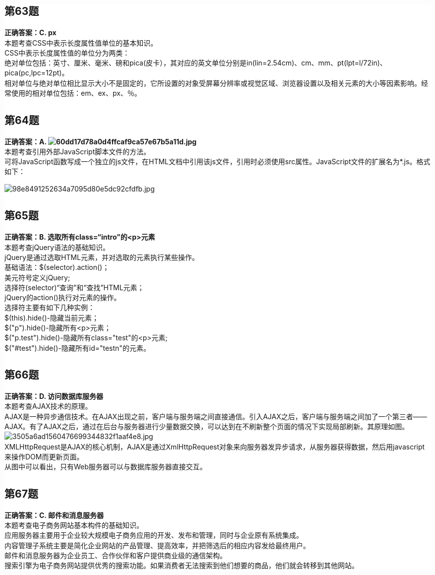 
## 第63题 ##

**正确答案：C. px**  
本题考查CSS中表示长度属性值单位的基本知识。  
CSS中表示长度属性值的单位分为两类：  
绝对单位包括：英寸、厘米、毫米、磅和pica(皮卡），其对应的英文单位分别是in(lin=2.54cm)、cm、mm、pt(lpt=l/72in)、pica(pc,lpc=12pt)。  
相对单位与绝对单位相比显示大小不是固定的，它所设置的对象受屏幕分辨率或视觉区域、浏览器设置以及相关元素的大小等因素影响。经常使用的相对单位包括：em、ex、px、％。  


## 第64题 ##

**正确答案：A. ![60dd17d78a0d4ffcaf9ca57e67b5a11d.jpg][]**  
本题考查引用外部JavaScript脚本文件的方法。  
可将JavaScript函数写成一个独立的js文件，在HTML文档中引用该js文件，引用时必须使用src属性。JavaScript文件的扩展名为\*.js。格式如下：  


  


![98e8491252634a7095d80e5dc92cfdfb.jpg][]  


## 第65题 ##

**正确答案：B. 选取所有class=“intro”的&lt;p&gt;元素**  
本题考查jQuery语法的基础知识。  
jQuery是通过选取HTML元素，并对选取的元素执行某些操作。  
基础语法：$(selector).action()；  
美元符号定义jQuery;  
选择符(selector)“查询”和“查找”HTML元素；  
jQuery的action()执行对元素的操作。  
选择符主要有如下几种实例：  
$(this).hide()-隐藏当前元素；  
$("p").hide()-隐藏所有&lt;p&gt;元素；  
$("p.test").hide()-隐藏所有class="test"的&lt;p&gt;元素;  
$("\#test").hide()-隐藏所有id="testn"的元素。  


## 第66题 ##

**正确答案：D. 访问数据库服务器**  
本题考查AJAX技术的原理。  
AJAX是一种异步通信技术。在AJAX出现之前，客户端与服务端之间直接通信。引入AJAX之后，客户端与服务端之间加了一个第三者——AJAX。有了AJAX之后，通过在后台与服务器进行少量数据交换，可以达到在不刷新整个页面的情况下实现局部刷新。其原理如图。  
![3505a6ad1560476699344832f1aaf4e8.jpg][]  
XMLHttpRequest是AJAX的核心机制，AJAX是通过XmlHttpRequest对象来向服务器发异步请求，从服务器获得数据，然后用javascript来操作DOM而更新页面。  
从图中可以看出，只有Web服务器可以与数据库服务器直接交互。  


## 第67题 ##

**正确答案：C. 邮件和消息服务器**  
本题考查电子商务网站基本构件的基础知识。  
应用服务器主要用于企业较大规模电子商务应用的开发、发布和管理，同时与企业原有系统集成。  
内容管理子系统主要是简化企业网站的产品管理、提高效率，并把筛选后的相应内容发给最终用户。  
邮件和消息服务器为企业员工、合作伙伴和客户提供商业级的通信架构。  
搜索引擎为电子商务网站提供优秀的搜索功能。如果消费者无法搜索到他们想要的商品，他们就会转移到其他网站。  


[60dd17d78a0d4ffcaf9ca57e67b5a11d.jpg]: https://www.xkxxkx.cn/file/exam/software/电子商务设计师/综合知识/第64题/60dd17d78a0d4ffcaf9ca57e67b5a11d.jpg
[98e8491252634a7095d80e5dc92cfdfb.jpg]: https://www.xkxxkx.cn/file/exam/software/电子商务设计师/综合知识/第64题/98e8491252634a7095d80e5dc92cfdfb.jpg
[3505a6ad1560476699344832f1aaf4e8.jpg]: https://www.xkxxkx.cn/file/exam/software/电子商务设计师/综合知识/第66题/3505a6ad1560476699344832f1aaf4e8.jpg